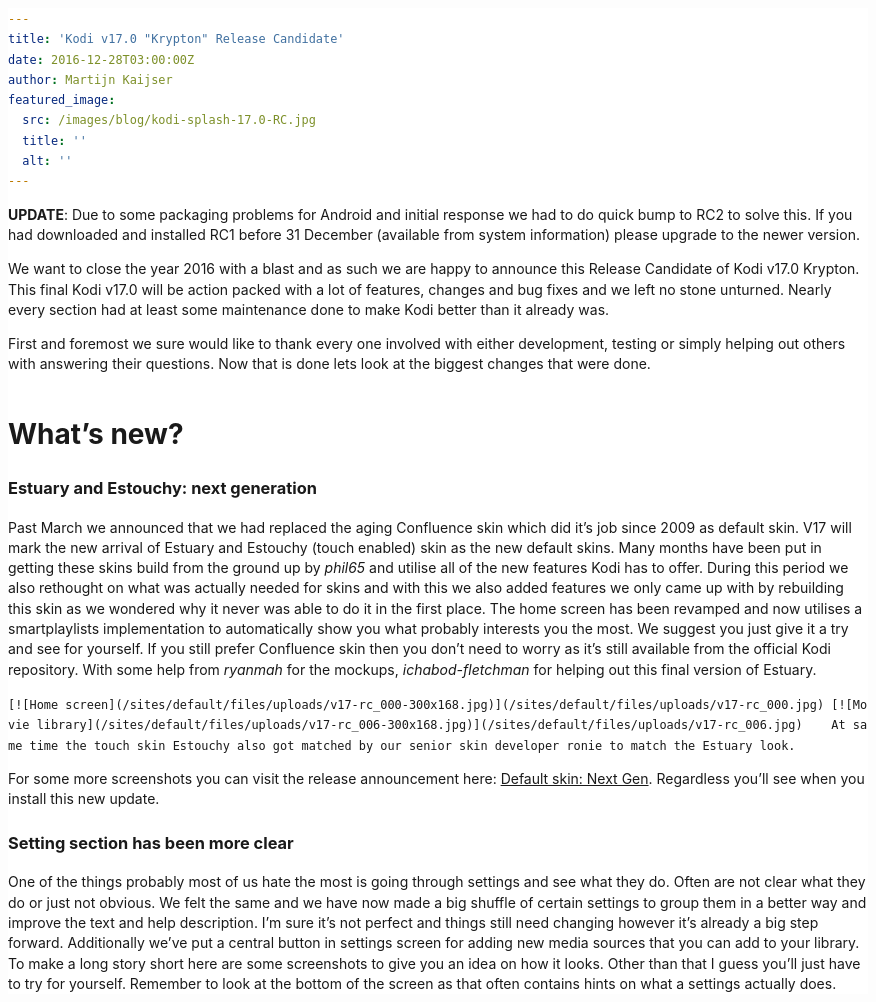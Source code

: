 ```yaml
---
title: 'Kodi v17.0 "Krypton" Release Candidate'
date: 2016-12-28T03:00:00Z
author: Martijn Kaijser
featured_image:
  src: /images/blog/kodi-splash-17.0-RC.jpg
  title: ''
  alt: ''
---
```

**UPDATE**: Due to some packaging problems for Android and initial response we had to do quick bump to RC2 to solve this. If you had downloaded and installed RC1 before 31 December (available from system information) please upgrade to the newer version.

 We want to close the year 2016 with a blast and as such we are happy to announce this Release Candidate of Kodi v17.0 Krypton. This final Kodi v17.0 will be action packed with a lot of features, changes and bug fixes and we left no stone unturned. Nearly every section had at least some maintenance done to make Kodi better than it already was.

 First and foremost we sure would like to thank every one involved with either development, testing or simply helping out others with answering their questions. Now that is done lets look at the biggest changes that were done.

 What’s new?
===========

 ### Estuary and Estouchy: next generation

 Past March we announced that we had replaced the aging Confluence skin which did it’s job since 2009 as default skin. V17 will mark the new arrival of Estuary and Estouchy (touch enabled) skin as the new default skins. Many months have been put in getting these skins build from the ground up by *phil65* and utilise all of the new features Kodi has to offer. During this period we also rethought on what was actually needed for skins and with this we also added features we only came up with by rebuilding this skin as we wondered why it never was able to do it in the first place. The home screen has been revamped and now utilises a smartplaylists implementation to automatically show you what probably interests you the most. We suggest you just give it a try and see for yourself. If you still prefer Confluence skin then you don’t need to worry as it’s still available from the official Kodi repository. With some help from *ryanmah* for the mockups, *ichabod-fletchman* for helping out this final version of Estuary.

    [![Home screen](/sites/default/files/uploads/v17-rc_000-300x168.jpg)](/sites/default/files/uploads/v17-rc_000.jpg) [![Movie library](/sites/default/files/uploads/v17-rc_006-300x168.jpg)](/sites/default/files/uploads/v17-rc_006.jpg)    At same time the touch skin Estouchy also got matched by our senior skin developer ronie to match the Estuary look.

 For some more screenshots you can visit the release announcement here: [Default skin: Next Gen](/article/kodi-v17-krypton-default-skin-next-gen). Regardless you’ll see when you install this new update.

 ### Setting section has been more clear

 One of the things probably most of us hate the most is going through settings and see what they do. Often are not clear what they do or just not obvious. We felt the same and we have now made a big shuffle of certain settings to group them in a better way and improve the text and help description. I’m sure it’s not perfect and things still need changing however it’s already a big step forward. Additionally we’ve put a central button in settings screen for adding new media sources that you can add to your library. To make a long story short here are some screenshots to give you an idea on how it looks. Other than that I guess you’ll just have to try for yourself. Remember to look at the bottom of the screen as that often contains hints on what a settings actually does.
